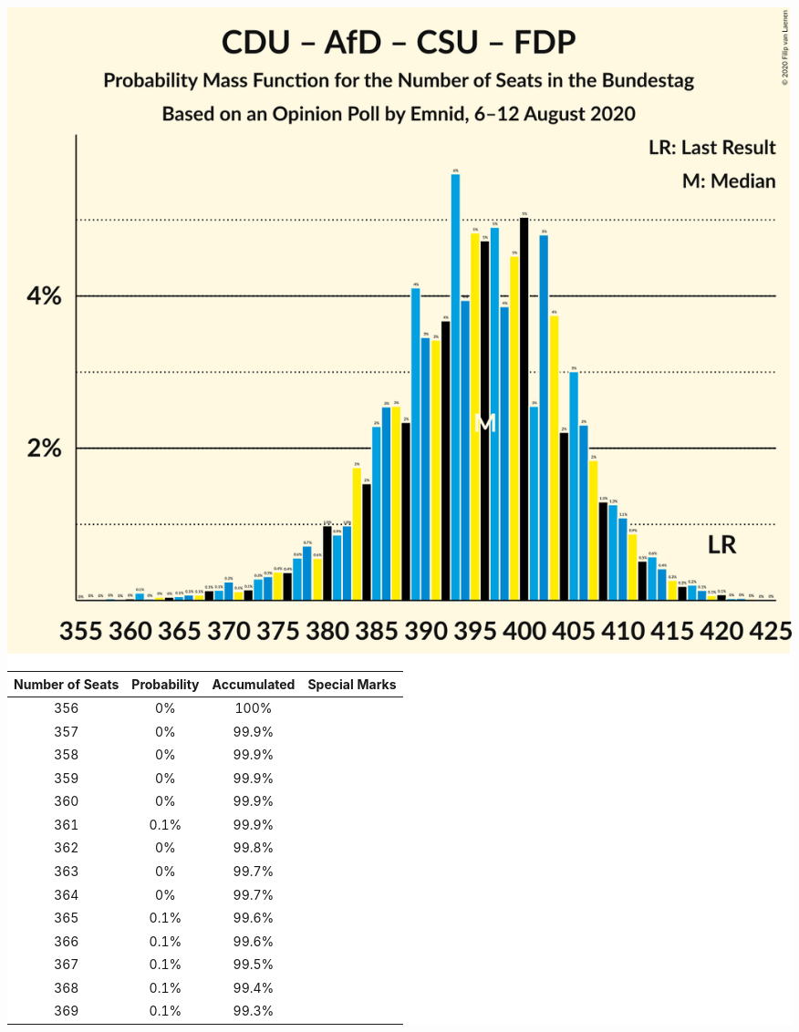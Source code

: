 ![Graph with seats probability mass function not yet produced](2020-08-12-Emnid-coalitions-seats-pmf-cdu–afd–csu–fdp.png "Seats Probability Mass Function")

| Number of Seats | Probability | Accumulated | Special Marks |
|:---------------:|:-----------:|:-----------:|:-------------:|
| 356 | 0% | 100% |  |
| 357 | 0% | 99.9% |  |
| 358 | 0% | 99.9% |  |
| 359 | 0% | 99.9% |  |
| 360 | 0% | 99.9% |  |
| 361 | 0.1% | 99.9% |  |
| 362 | 0% | 99.8% |  |
| 363 | 0% | 99.7% |  |
| 364 | 0% | 99.7% |  |
| 365 | 0.1% | 99.6% |  |
| 366 | 0.1% | 99.6% |  |
| 367 | 0.1% | 99.5% |  |
| 368 | 0.1% | 99.4% |  |
| 369 | 0.1% | 99.3% |  |
